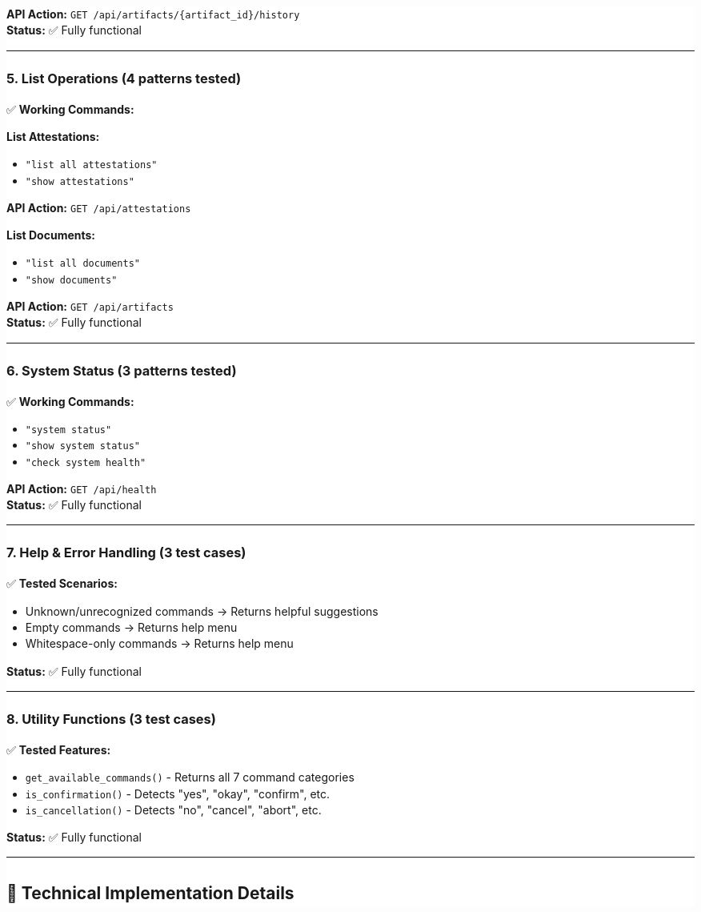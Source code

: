 **API Action:** `GET /api/artifacts/{artifact_id}/history`  
**Status:** ✅ Fully functional

---

### 5. **List Operations (4 patterns tested)**
✅ **Working Commands:**

**List Attestations:**
- `"list all attestations"`
- `"show attestations"`

**API Action:** `GET /api/attestations`  

**List Documents:**
- `"list all documents"`
- `"show documents"`

**API Action:** `GET /api/artifacts`  
**Status:** ✅ Fully functional

---

### 6. **System Status (3 patterns tested)**
✅ **Working Commands:**
- `"system status"`
- `"show system status"`
- `"check system health"`

**API Action:** `GET /api/health`  
**Status:** ✅ Fully functional

---

### 7. **Help & Error Handling (3 test cases)**
✅ **Tested Scenarios:**
- Unknown/unrecognized commands → Returns helpful suggestions
- Empty commands → Returns help menu
- Whitespace-only commands → Returns help menu

**Status:** ✅ Fully functional

---

### 8. **Utility Functions (3 test cases)**
✅ **Tested Features:**
- `get_available_commands()` - Returns all 7 command categories
- `is_confirmation()` - Detects "yes", "okay", "confirm", etc.
- `is_cancellation()` - Detects "no", "cancel", "abort", etc.

**Status:** ✅ Fully functional

---

## 🔧 Technical Implementation Details
